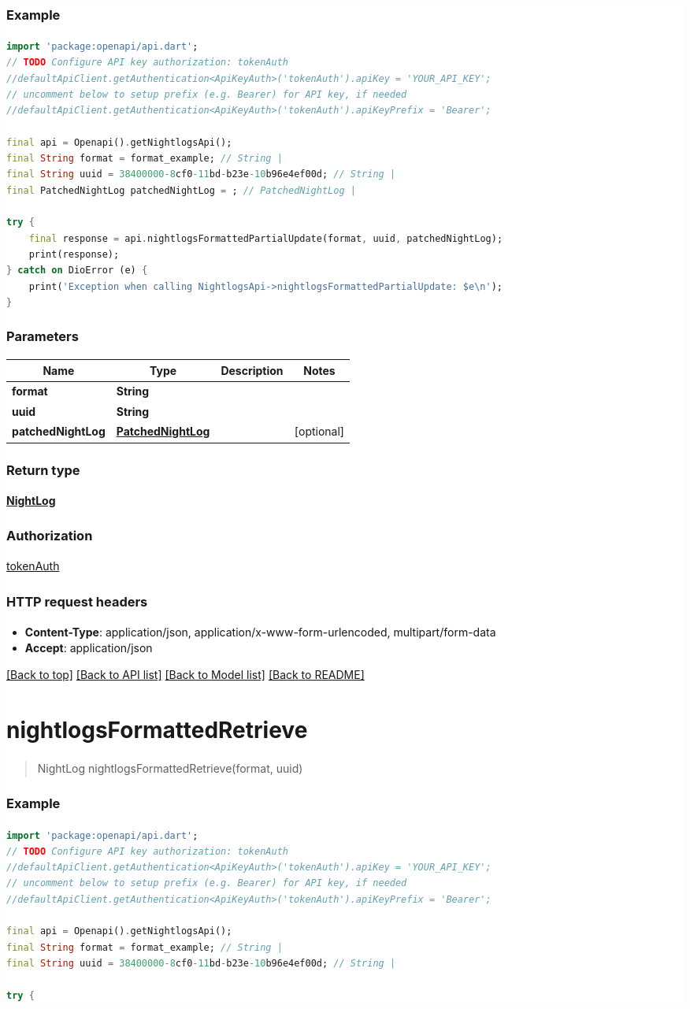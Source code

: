 

### Example
```dart
import 'package:openapi/api.dart';
// TODO Configure API key authorization: tokenAuth
//defaultApiClient.getAuthentication<ApiKeyAuth>('tokenAuth').apiKey = 'YOUR_API_KEY';
// uncomment below to setup prefix (e.g. Bearer) for API key, if needed
//defaultApiClient.getAuthentication<ApiKeyAuth>('tokenAuth').apiKeyPrefix = 'Bearer';

final api = Openapi().getNightlogsApi();
final String format = format_example; // String | 
final String uuid = 38400000-8cf0-11bd-b23e-10b96e4ef00d; // String | 
final PatchedNightLog patchedNightLog = ; // PatchedNightLog | 

try {
    final response = api.nightlogsFormattedPartialUpdate(format, uuid, patchedNightLog);
    print(response);
} catch on DioError (e) {
    print('Exception when calling NightlogsApi->nightlogsFormattedPartialUpdate: $e\n');
}
```

### Parameters

Name | Type | Description  | Notes
------------- | ------------- | ------------- | -------------
 **format** | **String**|  | 
 **uuid** | **String**|  | 
 **patchedNightLog** | [**PatchedNightLog**](PatchedNightLog.md)|  | [optional] 

### Return type

[**NightLog**](NightLog.md)

### Authorization

[tokenAuth](../README.md#tokenAuth)

### HTTP request headers

 - **Content-Type**: application/json, application/x-www-form-urlencoded, multipart/form-data
 - **Accept**: application/json

[[Back to top]](#) [[Back to API list]](../README.md#documentation-for-api-endpoints) [[Back to Model list]](../README.md#documentation-for-models) [[Back to README]](../README.md)

# **nightlogsFormattedRetrieve**
> NightLog nightlogsFormattedRetrieve(format, uuid)



### Example
```dart
import 'package:openapi/api.dart';
// TODO Configure API key authorization: tokenAuth
//defaultApiClient.getAuthentication<ApiKeyAuth>('tokenAuth').apiKey = 'YOUR_API_KEY';
// uncomment below to setup prefix (e.g. Bearer) for API key, if needed
//defaultApiClient.getAuthentication<ApiKeyAuth>('tokenAuth').apiKeyPrefix = 'Bearer';

final api = Openapi().getNightlogsApi();
final String format = format_example; // String | 
final String uuid = 38400000-8cf0-11bd-b23e-10b96e4ef00d; // String | 

try {
```